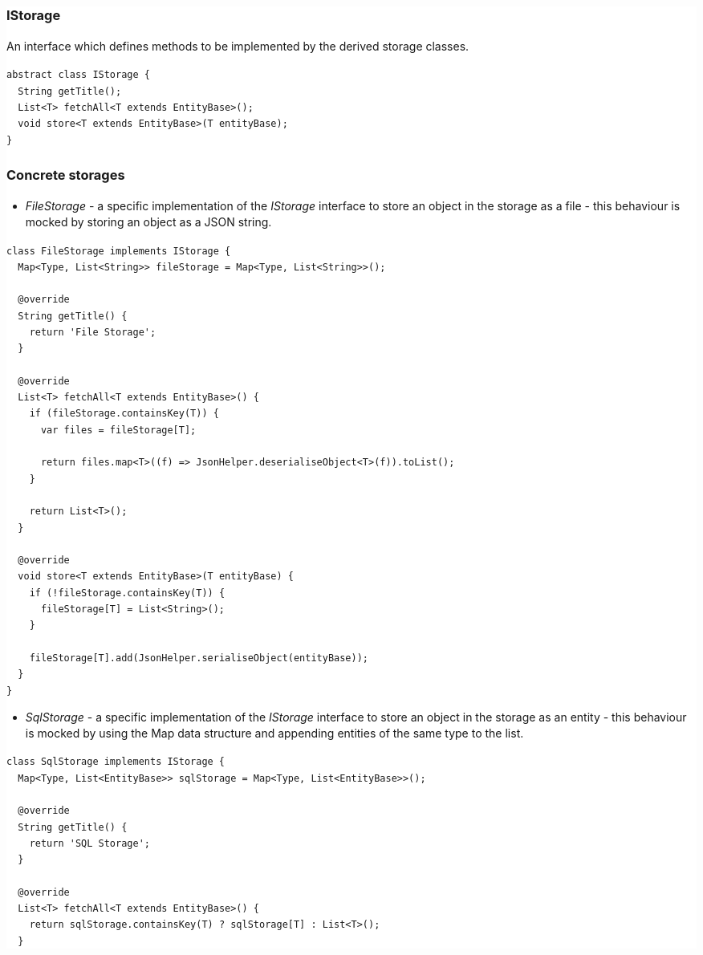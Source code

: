 ### IStorage

An interface which defines methods to be implemented by the derived storage classes.

```
abstract class IStorage {
  String getTitle();
  List<T> fetchAll<T extends EntityBase>();
  void store<T extends EntityBase>(T entityBase);
}
```

### Concrete storages

- _FileStorage_ - a specific implementation of the _IStorage_ interface to store an object in the storage as a file - this behaviour is mocked by storing an object as a JSON string.

```
class FileStorage implements IStorage {
  Map<Type, List<String>> fileStorage = Map<Type, List<String>>();

  @override
  String getTitle() {
    return 'File Storage';
  }

  @override
  List<T> fetchAll<T extends EntityBase>() {
    if (fileStorage.containsKey(T)) {
      var files = fileStorage[T];

      return files.map<T>((f) => JsonHelper.deserialiseObject<T>(f)).toList();
    }

    return List<T>();
  }

  @override
  void store<T extends EntityBase>(T entityBase) {
    if (!fileStorage.containsKey(T)) {
      fileStorage[T] = List<String>();
    }

    fileStorage[T].add(JsonHelper.serialiseObject(entityBase));
  }
}
```

- _SqlStorage_ - a specific implementation of the _IStorage_ interface to store an object in the storage as an entity - this behaviour is mocked by using the Map data structure and appending entities of the same type to the list.

```
class SqlStorage implements IStorage {
  Map<Type, List<EntityBase>> sqlStorage = Map<Type, List<EntityBase>>();

  @override
  String getTitle() {
    return 'SQL Storage';
  }

  @override
  List<T> fetchAll<T extends EntityBase>() {
    return sqlStorage.containsKey(T) ? sqlStorage[T] : List<T>();
  }

```